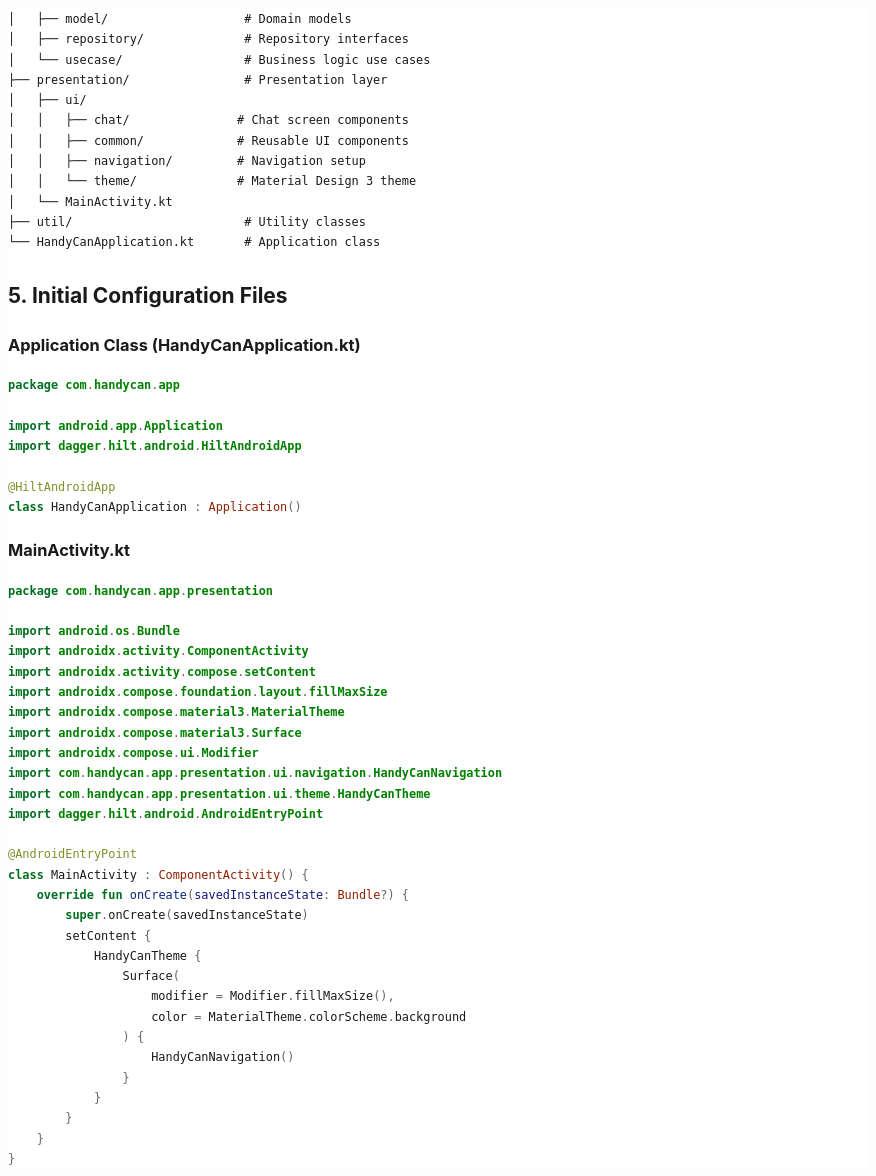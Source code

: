 ```
│   ├── model/                   # Domain models
│   ├── repository/              # Repository interfaces
│   └── usecase/                 # Business logic use cases
├── presentation/                # Presentation layer
│   ├── ui/
│   │   ├── chat/               # Chat screen components
│   │   ├── common/             # Reusable UI components
│   │   ├── navigation/         # Navigation setup
│   │   └── theme/              # Material Design 3 theme
│   └── MainActivity.kt
├── util/                        # Utility classes
└── HandyCanApplication.kt       # Application class
```

## 5. Initial Configuration Files

### Application Class (HandyCanApplication.kt)
```kotlin
package com.handycan.app

import android.app.Application
import dagger.hilt.android.HiltAndroidApp

@HiltAndroidApp
class HandyCanApplication : Application()
```

### MainActivity.kt
```kotlin
package com.handycan.app.presentation

import android.os.Bundle
import androidx.activity.ComponentActivity
import androidx.activity.compose.setContent
import androidx.compose.foundation.layout.fillMaxSize
import androidx.compose.material3.MaterialTheme
import androidx.compose.material3.Surface
import androidx.compose.ui.Modifier
import com.handycan.app.presentation.ui.navigation.HandyCanNavigation
import com.handycan.app.presentation.ui.theme.HandyCanTheme
import dagger.hilt.android.AndroidEntryPoint

@AndroidEntryPoint
class MainActivity : ComponentActivity() {
    override fun onCreate(savedInstanceState: Bundle?) {
        super.onCreate(savedInstanceState)
        setContent {
            HandyCanTheme {
                Surface(
                    modifier = Modifier.fillMaxSize(),
                    color = MaterialTheme.colorScheme.background
                ) {
                    HandyCanNavigation()
                }
            }
        }
    }
}
```
